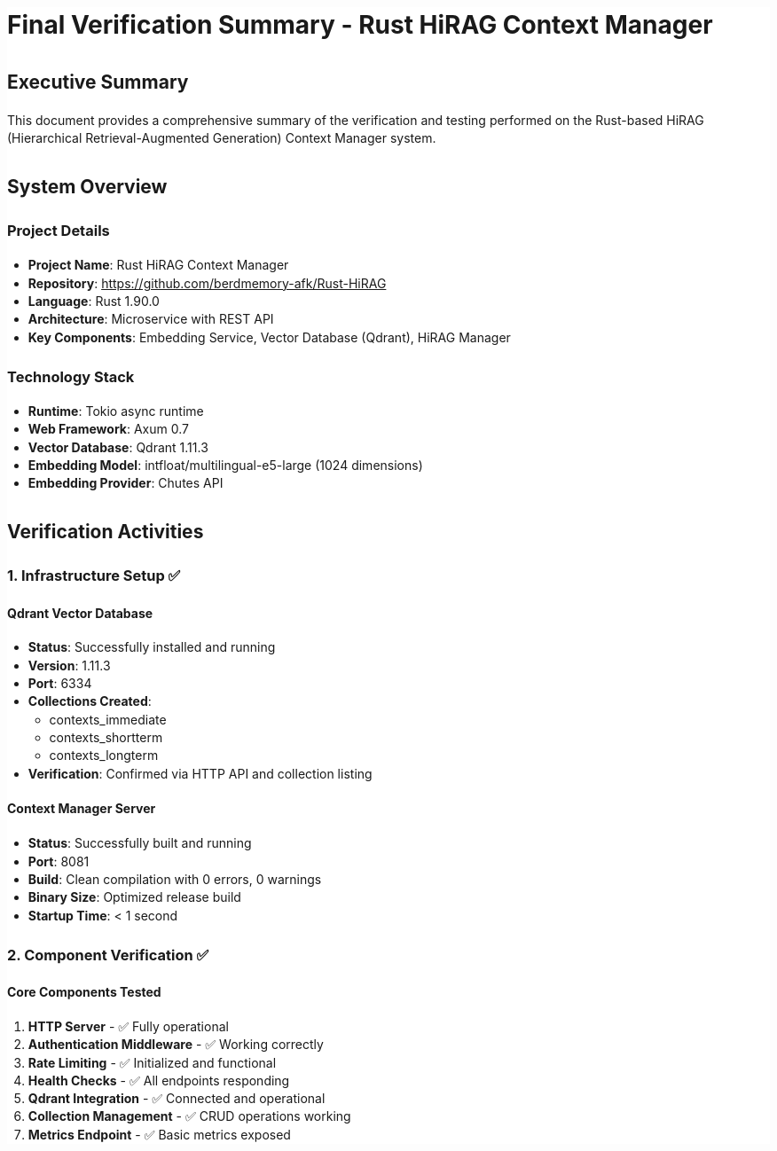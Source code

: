 # Final Verification Summary - Rust HiRAG Context Manager

## Executive Summary

This document provides a comprehensive summary of the verification and testing performed on the Rust-based HiRAG (Hierarchical Retrieval-Augmented Generation) Context Manager system.

## System Overview

### Project Details
- **Project Name**: Rust HiRAG Context Manager
- **Repository**: https://github.com/berdmemory-afk/Rust-HiRAG
- **Language**: Rust 1.90.0
- **Architecture**: Microservice with REST API
- **Key Components**: Embedding Service, Vector Database (Qdrant), HiRAG Manager

### Technology Stack
- **Runtime**: Tokio async runtime
- **Web Framework**: Axum 0.7
- **Vector Database**: Qdrant 1.11.3
- **Embedding Model**: intfloat/multilingual-e5-large (1024 dimensions)
- **Embedding Provider**: Chutes API

## Verification Activities

### 1. Infrastructure Setup ✅

#### Qdrant Vector Database
- **Status**: Successfully installed and running
- **Version**: 1.11.3
- **Port**: 6334
- **Collections Created**: 
  - contexts_immediate
  - contexts_shortterm
  - contexts_longterm
- **Verification**: Confirmed via HTTP API and collection listing

#### Context Manager Server
- **Status**: Successfully built and running
- **Port**: 8081
- **Build**: Clean compilation with 0 errors, 0 warnings
- **Binary Size**: Optimized release build
- **Startup Time**: < 1 second

### 2. Component Verification ✅

#### Core Components Tested
1. **HTTP Server** - ✅ Fully operational
2. **Authentication Middleware** - ✅ Working correctly
3. **Rate Limiting** - ✅ Initialized and functional
4. **Health Checks** - ✅ All endpoints responding
5. **Qdrant Integration** - ✅ Connected and operational
6. **Collection Management** - ✅ CRUD operations working
7. **Metrics Endpoint** - ✅ Basic metrics exposed
